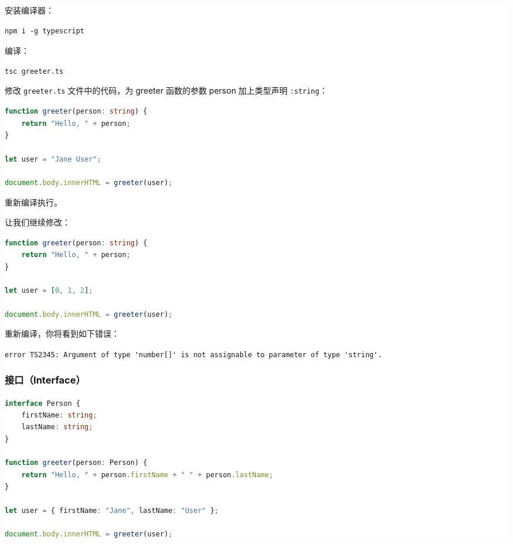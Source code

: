 安装编译器：

```shell
npm i -g typescript
```

编译：

```shell
tsc greeter.ts
```

修改 `greeter.ts` 文件中的代码，为 greeter 函数的参数 person 加上类型声明 `:string`：

```typescript
function greeter(person: string) {
    return "Hello, " + person;
}

let user = "Jane User";

document.body.innerHTML = greeter(user);
```

重新编译执行。

让我们继续修改：

```typescript
function greeter(person: string) {
    return "Hello, " + person;
}

let user = [0, 1, 2];

document.body.innerHTML = greeter(user);
```

重新编译，你将看到如下错误：

```
error TS2345: Argument of type 'number[]' is not assignable to parameter of type 'string'.
```

### 接口（Interface）

```typescript
interface Person {
    firstName: string;
    lastName: string;
}

function greeter(person: Person) {
    return "Hello, " + person.firstName + " " + person.lastName;
}

let user = { firstName: "Jane", lastName: "User" };

document.body.innerHTML = greeter(user);
```
